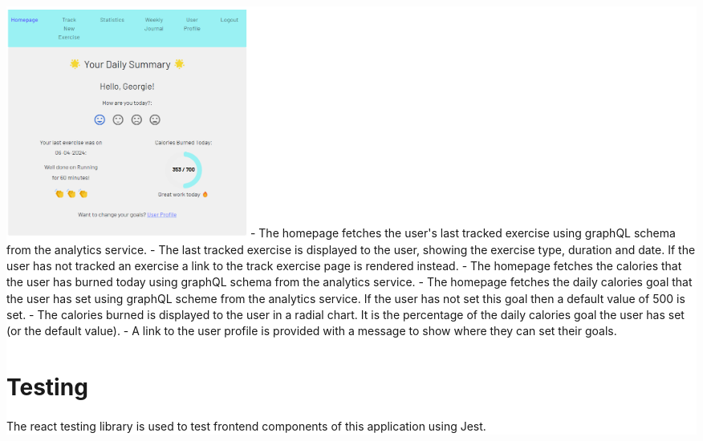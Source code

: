 <img src="../img/Homepage_Color_Theme.png" width="300"/>
- The homepage fetches the user's last tracked exercise using graphQL schema from the analytics service.
- The last tracked exercise is displayed to the user, showing the exercise type, duration and date. If the user has not tracked an exercise a link to the track exercise page is rendered instead.
- The homepage fetches the calories that the user has burned today using graphQL schema from the analytics service.
- The homepage fetches the daily calories goal that the user has set using graphQL scheme from the analytics service. If the user has not set this goal then a default value of 500 is set.
- The calories burned is displayed to the user in a radial chart. It is the percentage of the daily calories goal the user has set (or the default value).
- A link to the user profile is provided with a message to show where they can set their goals.

# Testing
The react testing library is used to test frontend components of this application using Jest.
